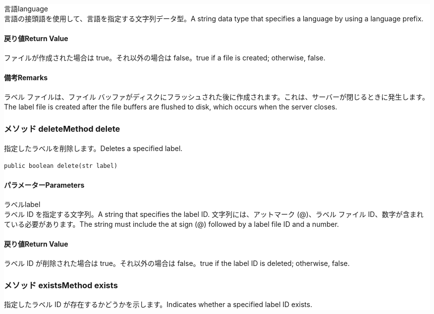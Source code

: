 

<span data-ttu-id="63d8c-176">言語</span><span class="sxs-lookup"><span data-stu-id="63d8c-176">language</span></span>  
<span data-ttu-id="63d8c-177">言語の接頭語を使用して、言語を指定する文字列データ型。</span><span class="sxs-lookup"><span data-stu-id="63d8c-177">A string data type that specifies a language by using a language prefix.</span></span>

#### <a name="return-value"></a><span data-ttu-id="63d8c-178">戻り値</span><span class="sxs-lookup"><span data-stu-id="63d8c-178">Return Value</span></span>

<span data-ttu-id="63d8c-179">ファイルが作成された場合は true。それ以外の場合は false。</span><span class="sxs-lookup"><span data-stu-id="63d8c-179">true if a file is created; otherwise, false.</span></span>

#### <a name="remarks"></a><span data-ttu-id="63d8c-180">備考</span><span class="sxs-lookup"><span data-stu-id="63d8c-180">Remarks</span></span>

<span data-ttu-id="63d8c-181">ラベル ファイルは、ファイル バッファがディスクにフラッシュされた後に作成されます。これは、サーバーが閉じるときに発生します。</span><span class="sxs-lookup"><span data-stu-id="63d8c-181">The label file is created after the file buffers are flushed to disk, which occurs when the server closes.</span></span>

### <a name="method-delete"></a><span data-ttu-id="63d8c-182">メソッド delete</span><span class="sxs-lookup"><span data-stu-id="63d8c-182">Method delete</span></span>

<span data-ttu-id="63d8c-183">指定したラベルを削除します。</span><span class="sxs-lookup"><span data-stu-id="63d8c-183">Deletes a specified label.</span></span>

    public boolean delete(str label)

#### <a name="parameters"></a><span data-ttu-id="63d8c-184">パラメーター</span><span class="sxs-lookup"><span data-stu-id="63d8c-184">Parameters</span></span>

<span data-ttu-id="63d8c-185">ラベル</span><span class="sxs-lookup"><span data-stu-id="63d8c-185">label</span></span>  
<span data-ttu-id="63d8c-186">ラベル ID を指定する文字列。</span><span class="sxs-lookup"><span data-stu-id="63d8c-186">A string that specifies the label ID.</span></span> <span data-ttu-id="63d8c-187">文字列には、アットマーク (@)、ラベル ファイル ID、数字が含まれている必要があります。</span><span class="sxs-lookup"><span data-stu-id="63d8c-187">The string must include the at sign (@) followed by a label file ID and a number.</span></span>

#### <a name="return-value"></a><span data-ttu-id="63d8c-188">戻り値</span><span class="sxs-lookup"><span data-stu-id="63d8c-188">Return Value</span></span>

<span data-ttu-id="63d8c-189">ラベル ID が削除された場合は true。それ以外の場合は false。</span><span class="sxs-lookup"><span data-stu-id="63d8c-189">true if the label ID is deleted; otherwise, false.</span></span>

### <a name="method-exists"></a><span data-ttu-id="63d8c-190">メソッド exists</span><span class="sxs-lookup"><span data-stu-id="63d8c-190">Method exists</span></span>

<span data-ttu-id="63d8c-191">指定したラベル ID が存在するかどうかを示します。</span><span class="sxs-lookup"><span data-stu-id="63d8c-191">Indicates whether a specified label ID exists.</span></span>
